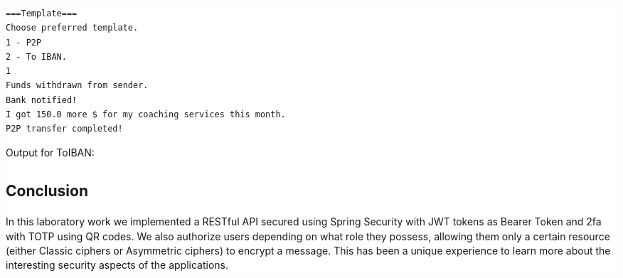 ```
===Template===
Choose preferred template.
1 - P2P
2 - To IBAN.
1
Funds withdrawn from sender.
Bank notified!
I got 150.0 more $ for my coaching services this month.
P2P transfer completed!
```

Output for ToIBAN:
```

```
## Conclusion

In this laboratory work we implemented a RESTful API secured using Spring Security with JWT tokens as Bearer Token and 2fa with TOTP using QR codes. We also authorize users depending on what role they possess, allowing them only a certain resource (either Classic ciphers or Asymmetric ciphers) to encrypt a message. This has been a unique experience to learn more about the interesting security aspects of the applications.